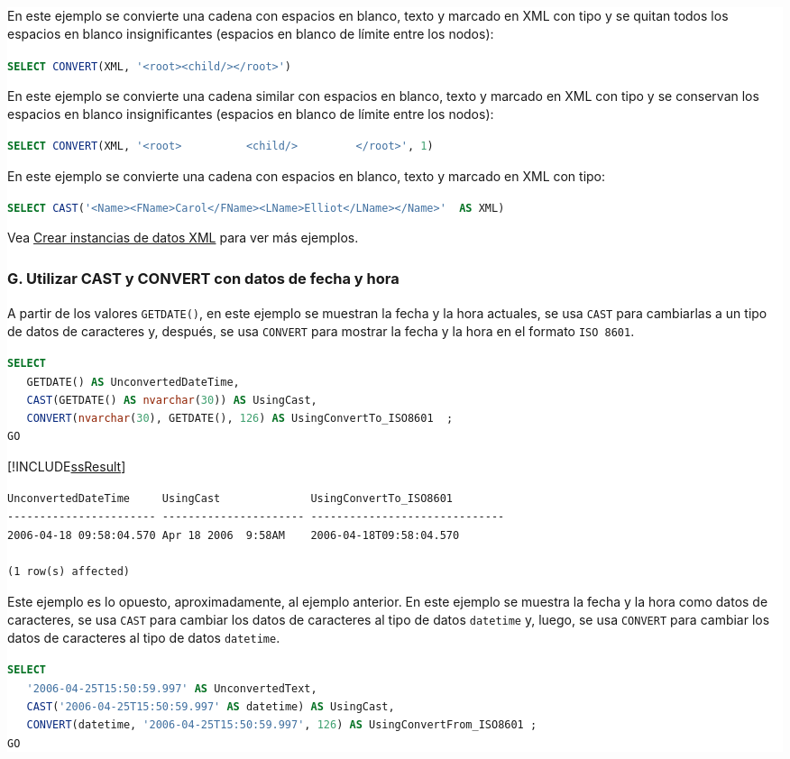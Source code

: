 En este ejemplo se convierte una cadena con espacios en blanco, texto y marcado en XML con tipo y se quitan todos los espacios en blanco insignificantes (espacios en blanco de límite entre los nodos):
  
```sql
SELECT CONVERT(XML, '<root><child/></root>')  
```  
  
En este ejemplo se convierte una cadena similar con espacios en blanco, texto y marcado en XML con tipo y se conservan los espacios en blanco insignificantes (espacios en blanco de límite entre los nodos):
  
```sql
SELECT CONVERT(XML, '<root>          <child/>         </root>', 1)  
```  
  
En este ejemplo se convierte una cadena con espacios en blanco, texto y marcado en XML con tipo:
  
```sql
SELECT CAST('<Name><FName>Carol</FName><LName>Elliot</LName></Name>'  AS XML)  
```  
  
Vea [Crear instancias de datos XML](../../relational-databases/xml/create-instances-of-xml-data.md) para ver más ejemplos.
  
### <a name="g-using-cast-and-convert-with-datetime-data"></a>G. Utilizar CAST y CONVERT con datos de fecha y hora  
A partir de los valores `GETDATE()`, en este ejemplo se muestran la fecha y la hora actuales, se usa `CAST` para cambiarlas a un tipo de datos de caracteres y, después, se usa `CONVERT` para mostrar la fecha y la hora en el formato `ISO 8601`.
  
```sql
SELECT   
   GETDATE() AS UnconvertedDateTime,  
   CAST(GETDATE() AS nvarchar(30)) AS UsingCast,  
   CONVERT(nvarchar(30), GETDATE(), 126) AS UsingConvertTo_ISO8601  ;  
GO  
```  
  
[!INCLUDE[ssResult](../../includes/ssresult-md.md)]
  
```  
UnconvertedDateTime     UsingCast              UsingConvertTo_ISO8601
----------------------- ---------------------- ------------------------------
2006-04-18 09:58:04.570 Apr 18 2006  9:58AM    2006-04-18T09:58:04.570

(1 row(s) affected)  
```
  
Este ejemplo es lo opuesto, aproximadamente, al ejemplo anterior. En este ejemplo se muestra la fecha y la hora como datos de caracteres, se usa `CAST` para cambiar los datos de caracteres al tipo de datos `datetime` y, luego, se usa `CONVERT` para cambiar los datos de caracteres al tipo de datos `datetime`.
  
```sql
SELECT   
   '2006-04-25T15:50:59.997' AS UnconvertedText,  
   CAST('2006-04-25T15:50:59.997' AS datetime) AS UsingCast,  
   CONVERT(datetime, '2006-04-25T15:50:59.997', 126) AS UsingConvertFrom_ISO8601 ;  
GO  
```  
  